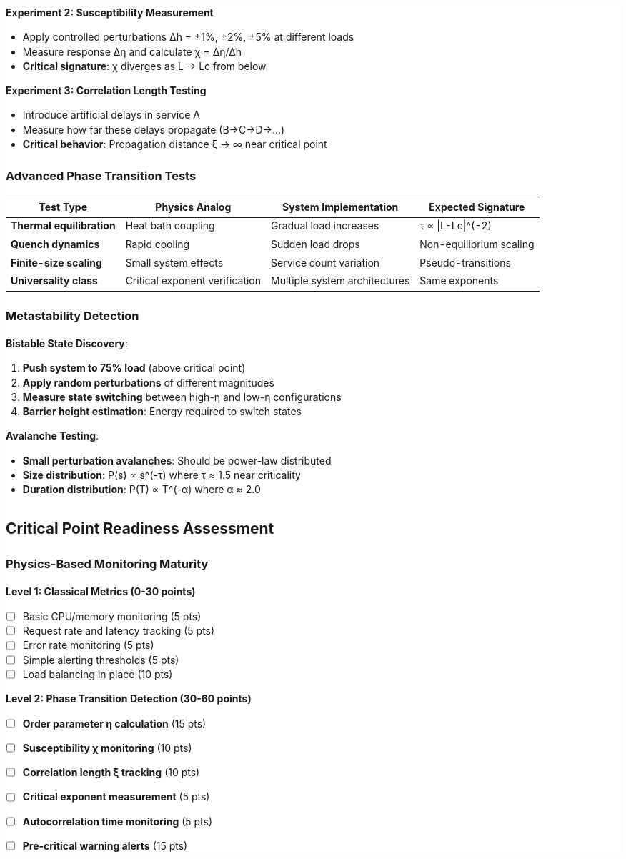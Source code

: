 **Experiment 2: Susceptibility Measurement**  
- Apply controlled perturbations Δh = ±1%, ±2%, ±5% at different loads
- Measure response Δη and calculate χ = Δη/Δh
- **Critical signature**: χ diverges as L → Lc from below

**Experiment 3: Correlation Length Testing**
- Introduce artificial delays in service A
- Measure how far these delays propagate (B→C→D→...)
- **Critical behavior**: Propagation distance ξ → ∞ near critical point

### Advanced Phase Transition Tests

| Test Type | Physics Analog | System Implementation | Expected Signature |
|-----------|---------------|----------------------|-------------------|
| **Thermal equilibration** | Heat bath coupling | Gradual load increases | τ ∝ \|L-Lc\|^(-2) |
| **Quench dynamics** | Rapid cooling | Sudden load drops | Non-equilibrium scaling |
| **Finite-size scaling** | Small system effects | Service count variation | Pseudo-transitions |
| **Universality class** | Critical exponent verification | Multiple system architectures | Same exponents |

### Metastability Detection

**Bistable State Discovery**:
1. **Push system to 75% load** (above critical point)
2. **Apply random perturbations** of different magnitudes  
3. **Measure state switching** between high-η and low-η configurations
4. **Barrier height estimation**: Energy required to switch states

**Avalanche Testing**:
- **Small perturbation avalanches**: Should be power-law distributed
- **Size distribution**: P(s) ∝ s^(-τ) where τ ≈ 1.5 near criticality  
- **Duration distribution**: P(T) ∝ T^(-α) where α ≈ 2.0

## Critical Point Readiness Assessment

### Physics-Based Monitoring Maturity

**Level 1: Classical Metrics (0-30 points)**
- [ ] Basic CPU/memory monitoring (5 pts)
- [ ] Request rate and latency tracking (5 pts)  
- [ ] Error rate monitoring (5 pts)
- [ ] Simple alerting thresholds (5 pts)
- [ ] Load balancing in place (10 pts)

**Level 2: Phase Transition Detection (30-60 points)**
- [ ] **Order parameter η calculation** (15 pts)
- [ ] **Susceptibility χ monitoring** (10 pts)  
- [ ] **Correlation length ξ tracking** (10 pts)
- [ ] **Critical exponent measurement** (5 pts)
- [ ] **Autocorrelation time monitoring** (5 pts)
- [ ] **Pre-critical warning alerts** (15 pts)


[^landau1937]: Landau, L. D. (1937). "On the theory of phase transitions." Zh. Eksp. Teor. Fiz. 7: 19–32.
[^stanley1971]: Stanley, H. E. (1971). "Introduction to Phase Transitions and Critical Phenomena." Oxford University Press.
[^fisher1967]: Fisher, M. E. (1967). "The theory of equilibrium critical phenomena." Rep. Prog. Phys. 30: 615–730.